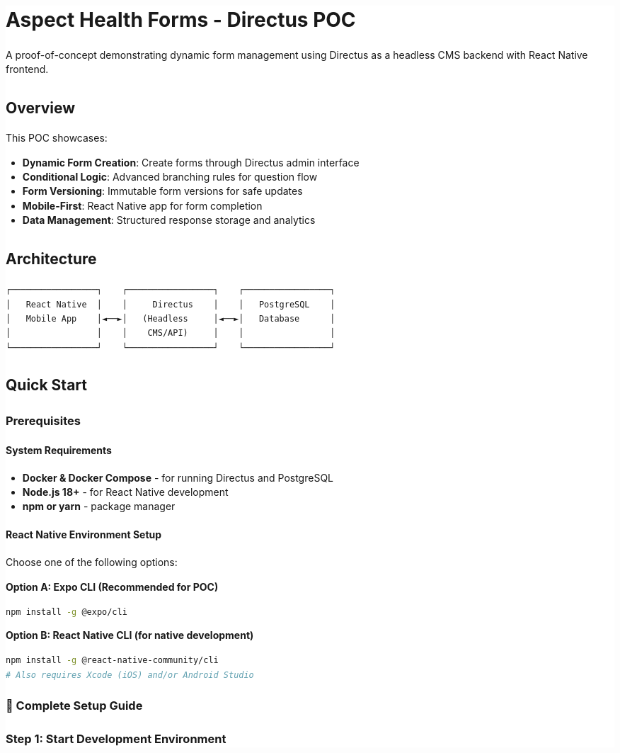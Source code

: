 # Aspect Health Forms - Directus POC

A proof-of-concept demonstrating dynamic form management using Directus as a headless CMS backend with React Native frontend.

## Overview

This POC showcases:
- **Dynamic Form Creation**: Create forms through Directus admin interface
- **Conditional Logic**: Advanced branching rules for question flow
- **Form Versioning**: Immutable form versions for safe updates
- **Mobile-First**: React Native app for form completion
- **Data Management**: Structured response storage and analytics

## Architecture

```
┌─────────────────┐    ┌─────────────────┐    ┌─────────────────┐
│   React Native  │    │     Directus    │    │   PostgreSQL    │
│   Mobile App    │◄──►│   (Headless     │◄──►│   Database      │
│                 │    │    CMS/API)     │    │                 │
└─────────────────┘    └─────────────────┘    └─────────────────┘
```

## Quick Start

### Prerequisites

#### System Requirements
- **Docker & Docker Compose** - for running Directus and PostgreSQL
- **Node.js 18+** - for React Native development
- **npm or yarn** - package manager

#### React Native Environment Setup
Choose one of the following options:

**Option A: Expo CLI (Recommended for POC)**
```bash
npm install -g @expo/cli
```

**Option B: React Native CLI (for native development)**
```bash
npm install -g @react-native-community/cli
# Also requires Xcode (iOS) and/or Android Studio
```

### 🚀 Complete Setup Guide

### Step 1: Start Development Environment
